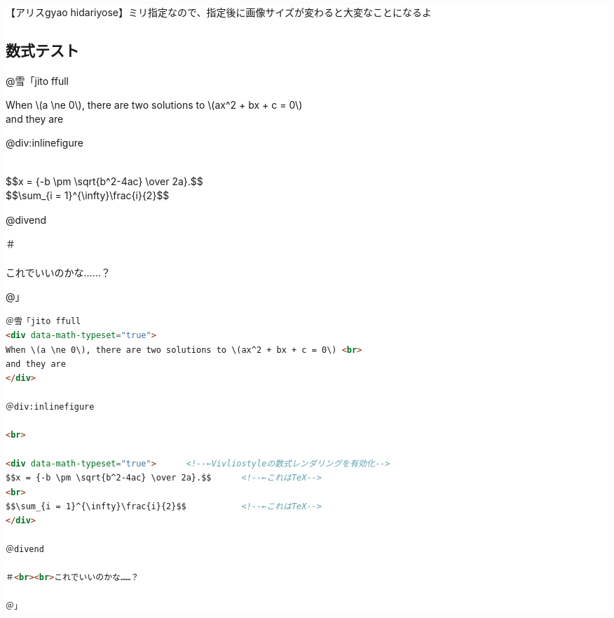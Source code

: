 【アリスgyao hidariyose】ミリ指定なので、指定後に画像サイズが変わると大変なことになるよ

## 数式テスト

@雪「jito ffull
<div data-math-typeset="true">
When \(a \ne 0\), there are two solutions to \(ax^2 + bx + c = 0\) <br>
and they are
</div>

@div:inlinefigure

<br>

<div data-math-typeset="true">
$$x = {-b \pm \sqrt{b^2-4ac} \over 2a}.$$
<br>
$$\sum_{i = 1}^{\infty}\frac{i}{2}$$
</div>

@divend

＃<br><br>これでいいのかな……？

@」

```html
＠雪「jito ffull
<div data-math-typeset="true">
When \(a \ne 0\), there are two solutions to \(ax^2 + bx + c = 0\) <br>
and they are
</div>

＠div:inlinefigure

<br>

<div data-math-typeset="true">      <!--←Vivliostyleの数式レンダリングを有効化-->
$$x = {-b \pm \sqrt{b^2-4ac} \over 2a}.$$      <!--←これはTeX-->
<br>
$$\sum_{i = 1}^{\infty}\frac{i}{2}$$           <!--←これはTeX-->
</div>

＠divend

＃<br><br>これでいいのかな……？

＠」
```
